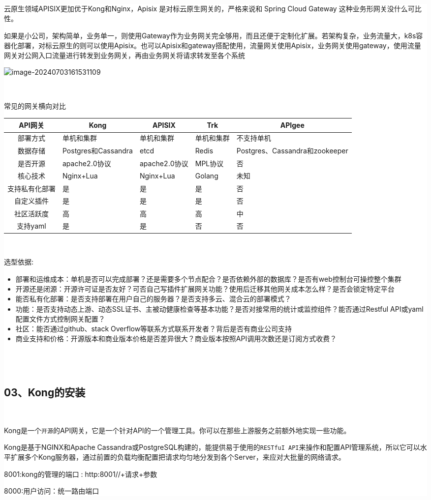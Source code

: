 云原生领域APISIX更加优于Kong和Nginx，Apisix 是对标云原生网关的，严格来说和 Spring Cloud Gateway 这种业务形网关没什么可比性。

如果是小公司，架构简单，业务单一，则使用Gateway作为业务网关完全够用，而且还便于定制化扩展。若架构复杂，业务流量大，k8s容器化部署，对标云原生的则可以使用Apisix。也可以Apisix和gateway搭配使用，流量网关使用Apisix，业务网关使用gateway，使用流量网关对公网入口流量进行转发到业务网关，再由业务网关将请求转发至各个系统



![image-20240703161531109](https://gavvy-cloud.oss-cn-shenzhen.aliyuncs.com/web/getewayForFlow_service.png)

<br>

常见的网关横向对比



|    API网关     | Kong                | APISIX        | Trk        | APIgee                         |
| :------------: | ------------------- | ------------- | ---------- | ------------------------------ |
|    部署方式    | 单机和集群          | 单机和集群    | 单机和集群 | 不支持单机                     |
|    数据存储    | Postgres和Cassandra | etcd          | Redis      | Postgres、Cassandra和zookeeper |
|    是否开源    | apache2.0协议       | apache2.0协议 | MPL协议    | 否                             |
|    核心技术    | Nginx+Lua           | Nginx+Lua     | Golang     | 未知                           |
| 支持私有化部署 | 是                  | 是            | 是         | 否                             |
|   自定义插件   | 是                  | 是            | 是         | 否                             |
|   社区活跃度   | 高                  | 高            | 高         | 中                             |
|    支持yaml    | 是                  | 是            | 否         | 否                             |

<br>

选型依据:

+ 部署和运维成本：单机是否可以完成部署？还是需要多个节点配合？是否依赖外部的数据库？是否有web控制台可操控整个集群
+ 开源还是闭源：开源许可证是否友好？可否自己写插件扩展网关功能？使用后迁移其他网关成本怎么样？是否会锁定特定平台
+ 能否私有化部署：是否支持部署在用户自己的服务器？是否支持多云、混合云的部署模式？
+ 功能：是否支持动态上游、动态SSL证书、主被动健康检查等基本功能？是否对接常用的统计或监控组件？能否通过Restful API或yaml配置文件方式控制网关配置？
+ 社区：能否通过github、stack Overflow等联系方式联系开发者？背后是否有商业公司支持
+ 商业支持和价格：开源版本和商业版本价格是否差异很大？商业版本按照API调用次数还是订阅方式收费？



<br><br>

## 03、Kong的安装

<br>

Kong是一个`开源`的API网关，它是一个针对API的一个管理工具。你可以在那些上游服务之前额外地实现一些功能。

Kong是基于NGINX和Apache Cassandra或PostgreSQL构建的，能提供易于使用的`RESTfuI API`来操作和配置API管理系统，所以它可以水平扩展多个Kong服务器，通过前置的负载均衡配置把请求均匀地分发到各个Server，来应对大批量的网络请求。

8001:kong的管理的端口 :  http:8001//+请求+参数

8000:用户访问：统一路由端口
